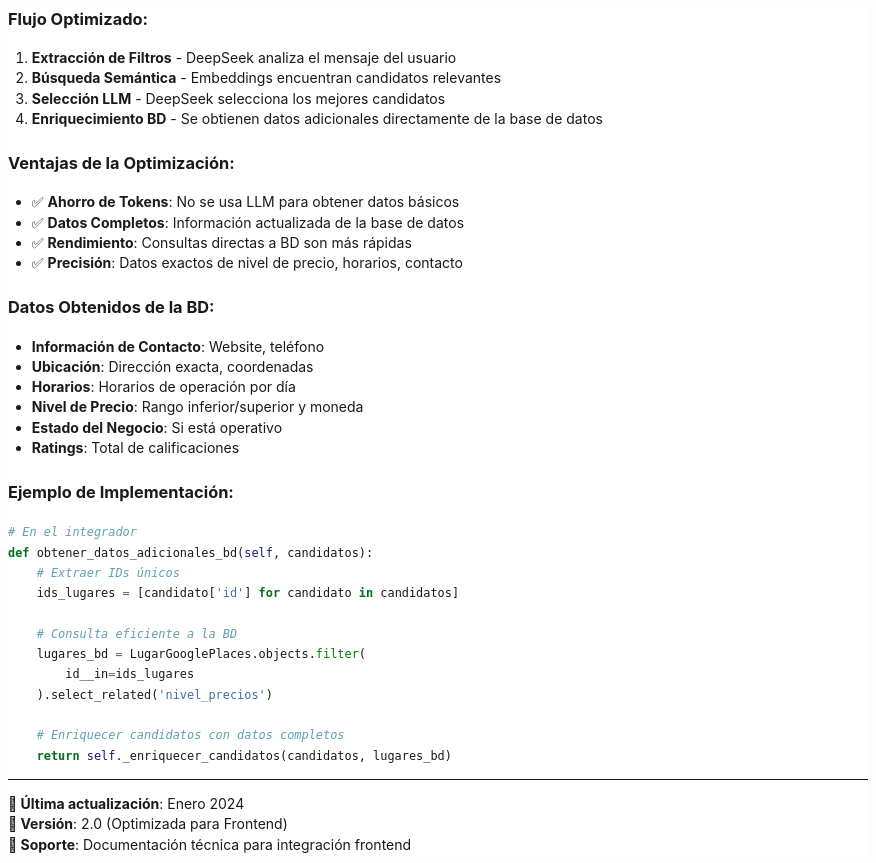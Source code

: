 ### **Flujo Optimizado:**
1. **Extracción de Filtros** - DeepSeek analiza el mensaje del usuario
2. **Búsqueda Semántica** - Embeddings encuentran candidatos relevantes
3. **Selección LLM** - DeepSeek selecciona los mejores candidatos
4. **Enriquecimiento BD** - Se obtienen datos adicionales directamente de la base de datos

### **Ventajas de la Optimización:**
- ✅ **Ahorro de Tokens**: No se usa LLM para obtener datos básicos
- ✅ **Datos Completos**: Información actualizada de la base de datos
- ✅ **Rendimiento**: Consultas directas a BD son más rápidas
- ✅ **Precisión**: Datos exactos de nivel de precio, horarios, contacto

### **Datos Obtenidos de la BD:**
- **Información de Contacto**: Website, teléfono
- **Ubicación**: Dirección exacta, coordenadas
- **Horarios**: Horarios de operación por día
- **Nivel de Precio**: Rango inferior/superior y moneda
- **Estado del Negocio**: Si está operativo
- **Ratings**: Total de calificaciones

### **Ejemplo de Implementación:**
```python
# En el integrador
def obtener_datos_adicionales_bd(self, candidatos):
    # Extraer IDs únicos
    ids_lugares = [candidato['id'] for candidato in candidatos]
    
    # Consulta eficiente a la BD
    lugares_bd = LugarGooglePlaces.objects.filter(
        id__in=ids_lugares
    ).select_related('nivel_precios')
    
    # Enriquecer candidatos con datos completos
    return self._enriquecer_candidatos(candidatos, lugares_bd)
```

---

**📅 Última actualización**: Enero 2024  
**🔄 Versión**: 2.0 (Optimizada para Frontend)  
**📧 Soporte**: Documentación técnica para integración frontend 